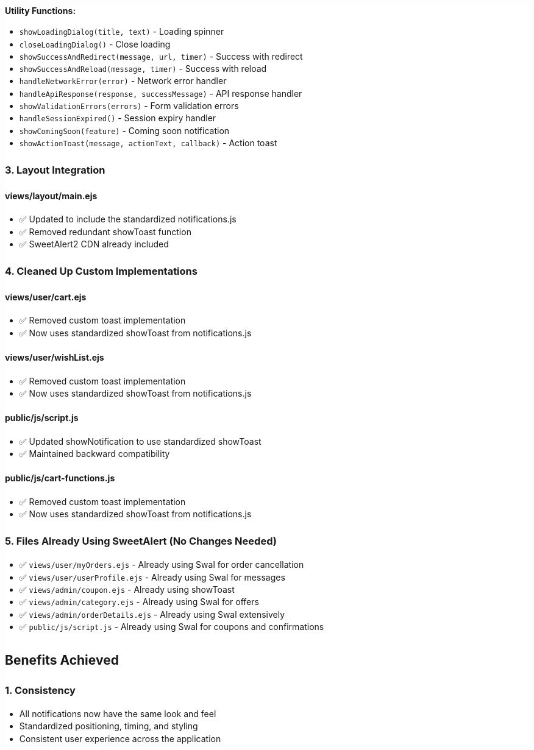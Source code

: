 **Utility Functions:**
- `showLoadingDialog(title, text)` - Loading spinner
- `closeLoadingDialog()` - Close loading
- `showSuccessAndRedirect(message, url, timer)` - Success with redirect
- `showSuccessAndReload(message, timer)` - Success with reload
- `handleNetworkError(error)` - Network error handler
- `handleApiResponse(response, successMessage)` - API response handler
- `showValidationErrors(errors)` - Form validation errors
- `handleSessionExpired()` - Session expiry handler
- `showComingSoon(feature)` - Coming soon notification
- `showActionToast(message, actionText, callback)` - Action toast

### 3. **Layout Integration**

#### **views/layout/main.ejs**
- ✅ Updated to include the standardized notifications.js
- ✅ Removed redundant showToast function
- ✅ SweetAlert2 CDN already included

### 4. **Cleaned Up Custom Implementations**

#### **views/user/cart.ejs**
- ✅ Removed custom toast implementation
- ✅ Now uses standardized showToast from notifications.js

#### **views/user/wishList.ejs**
- ✅ Removed custom toast implementation
- ✅ Now uses standardized showToast from notifications.js

#### **public/js/script.js**
- ✅ Updated showNotification to use standardized showToast
- ✅ Maintained backward compatibility

#### **public/js/cart-functions.js**
- ✅ Removed custom toast implementation
- ✅ Now uses standardized showToast from notifications.js

### 5. **Files Already Using SweetAlert (No Changes Needed)**
- ✅ `views/user/myOrders.ejs` - Already using Swal for order cancellation
- ✅ `views/user/userProfile.ejs` - Already using Swal for messages
- ✅ `views/admin/coupon.ejs` - Already using showToast
- ✅ `views/admin/category.ejs` - Already using Swal for offers
- ✅ `views/admin/orderDetails.ejs` - Already using Swal extensively
- ✅ `public/js/script.js` - Already using Swal for coupons and confirmations

## Benefits Achieved

### 1. **Consistency**
- All notifications now have the same look and feel
- Standardized positioning, timing, and styling
- Consistent user experience across the application
